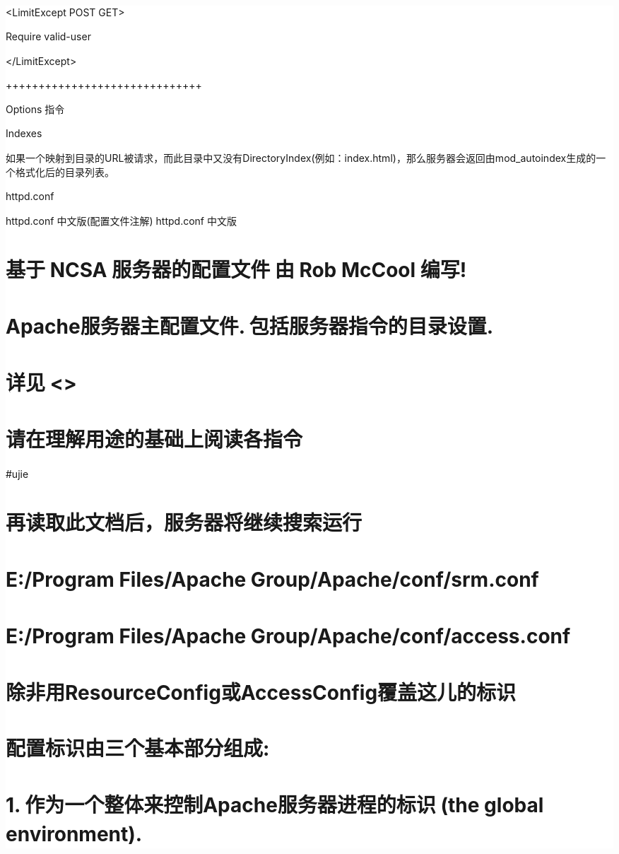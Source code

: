&lt;LimitExcept POST GET&gt;

Require valid-user

&lt;/LimitExcept&gt;

++++++++++++++++++++++++++++++

Options 指令

Indexes

如果一个映射到目录的URL被请求，而此目录中又没有DirectoryIndex(例如：index.html)，那么服务器会返回由mod_autoindex生成的一个格式化后的目录列表。

httpd.conf

httpd.conf 中文版(配置文件注解)  httpd.conf 中文版

# 基于 NCSA 服务器的配置文件 由 Rob McCool 编写!

#

# Apache服务器主配置文件. 包括服务器指令的目录设置.

# 详见 &lt;&gt;

#

# 请在理解用途的基础上阅读各指令

#ujie

# 再读取此文档后，服务器将继续搜索运行

# E:/Program Files/Apache Group/Apache/conf/srm.conf

# E:/Program Files/Apache Group/Apache/conf/access.conf

# 除非用ResourceConfig或AccessConfig覆盖这儿的标识

#

# 配置标识由三个基本部分组成:

# 1\. 作为一个整体来控制Apache服务器进程的标识 (the global environment).
